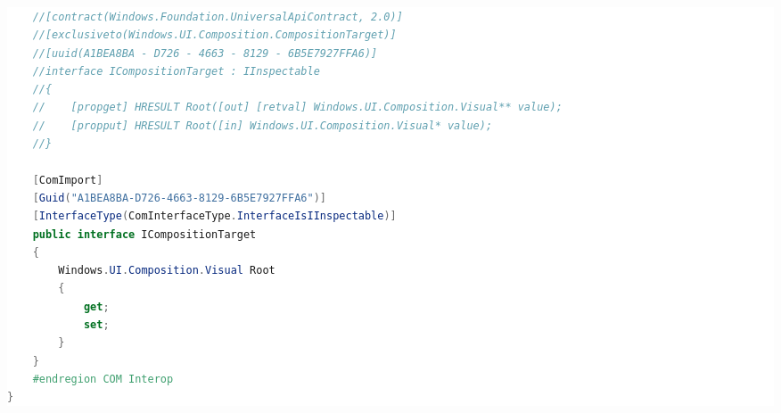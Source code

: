```csharp
    //[contract(Windows.Foundation.UniversalApiContract, 2.0)]
    //[exclusiveto(Windows.UI.Composition.CompositionTarget)]
    //[uuid(A1BEA8BA - D726 - 4663 - 8129 - 6B5E7927FFA6)]
    //interface ICompositionTarget : IInspectable
    //{
    //    [propget] HRESULT Root([out] [retval] Windows.UI.Composition.Visual** value);
    //    [propput] HRESULT Root([in] Windows.UI.Composition.Visual* value);
    //}

    [ComImport]
    [Guid("A1BEA8BA-D726-4663-8129-6B5E7927FFA6")]
    [InterfaceType(ComInterfaceType.InterfaceIsIInspectable)]
    public interface ICompositionTarget
    {
        Windows.UI.Composition.Visual Root
        {
            get;
            set;
        }
    }
    #endregion COM Interop
}
```